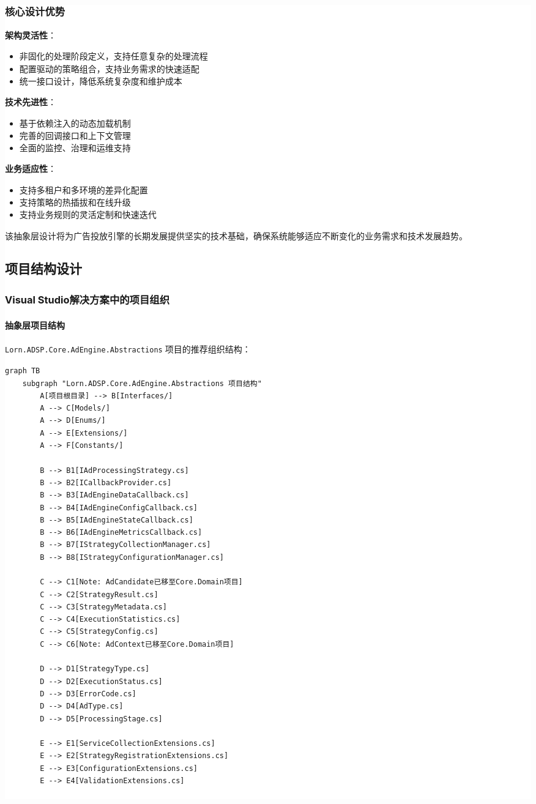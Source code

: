 ### 核心设计优势

**架构灵活性**：

- 非固化的处理阶段定义，支持任意复杂的处理流程
- 配置驱动的策略组合，支持业务需求的快速适配
- 统一接口设计，降低系统复杂度和维护成本

**技术先进性**：

- 基于依赖注入的动态加载机制
- 完善的回调接口和上下文管理
- 全面的监控、治理和运维支持

**业务适应性**：

- 支持多租户和多环境的差异化配置
- 支持策略的热插拔和在线升级
- 支持业务规则的灵活定制和快速迭代

该抽象层设计将为广告投放引擎的长期发展提供坚实的技术基础，确保系统能够适应不断变化的业务需求和技术发展趋势。

## 项目结构设计

### Visual Studio解决方案中的项目组织

#### 抽象层项目结构

`Lorn.ADSP.Core.AdEngine.Abstractions` 项目的推荐组织结构：

```mermaid
graph TB
    subgraph "Lorn.ADSP.Core.AdEngine.Abstractions 项目结构"
        A[项目根目录] --> B[Interfaces/]
        A --> C[Models/]
        A --> D[Enums/]
        A --> E[Extensions/]
        A --> F[Constants/]
        
        B --> B1[IAdProcessingStrategy.cs]
        B --> B2[ICallbackProvider.cs]
        B --> B3[IAdEngineDataCallback.cs]
        B --> B4[IAdEngineConfigCallback.cs]
        B --> B5[IAdEngineStateCallback.cs]
        B --> B6[IAdEngineMetricsCallback.cs]
        B --> B7[IStrategyCollectionManager.cs]
        B --> B8[IStrategyConfigurationManager.cs]
        
        C --> C1[Note: AdCandidate已移至Core.Domain项目]
        C --> C2[StrategyResult.cs]
        C --> C3[StrategyMetadata.cs]
        C --> C4[ExecutionStatistics.cs]
        C --> C5[StrategyConfig.cs]
        C --> C6[Note: AdContext已移至Core.Domain项目]
        
        D --> D1[StrategyType.cs]
        D --> D2[ExecutionStatus.cs]
        D --> D3[ErrorCode.cs]
        D --> D4[AdType.cs]
        D --> D5[ProcessingStage.cs]
        
        E --> E1[ServiceCollectionExtensions.cs]
        E --> E2[StrategyRegistrationExtensions.cs]
        E --> E3[ConfigurationExtensions.cs]
        E --> E4[ValidationExtensions.cs]
        
```
